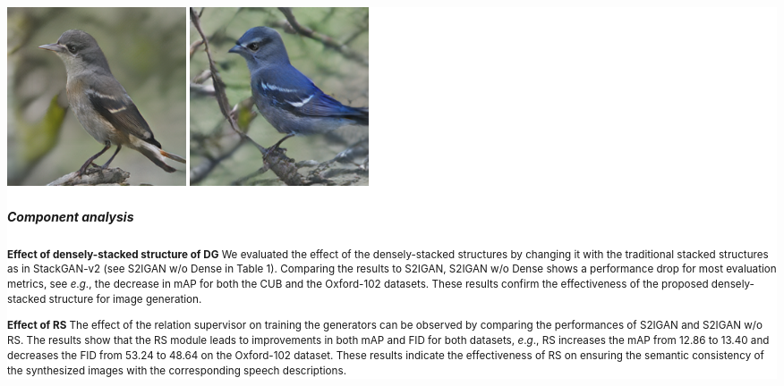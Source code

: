 <img src="grey_black.png" width="200">
<audio controls style="width:200px;height:32px">
<source src="grey_black.wav" type="audio/mpeg">
Your browser does not support the audio element.
</audio></td>
<td>
<img src="grey_blue.png" width="200">
<audio controls style="width:200px;height:32px">
<source src="grey_blue.wav" type="audio/mpeg" >
Your browser does not support the audio element.
</audio></td>
</tr></table>


#####  Component analysis

<small>

**Effect of densely-stacked structure of DG** We evaluated the effect of the densely-stacked structures by changing it with the traditional stacked structures as in StackGAN-v2 (see S2IGAN w/o Dense in Table 1). Comparing the results to S2IGAN, S2IGAN w/o Dense shows a performance drop for most evaluation metrics, see $e.g.,$ the decrease in mAP for both the CUB and the Oxford-102 datasets. These results confirm the effectiveness of the proposed densely-stacked structure for image generation. 

**Effect of RS** The effect of the relation supervisor on training the generators can be observed by comparing the performances of S2IGAN and S2IGAN w/o RS. The results show that the RS module leads to improvements in both mAP and FID for both datasets, $e.g.$, RS increases the mAP from 12.86 to 13.40 and decreases the FID from 53.24 to 48.64 on the Oxford-102 dataset. These results indicate the effectiveness of RS on ensuring the semantic consistency of the synthesized images with the corresponding speech descriptions. 
